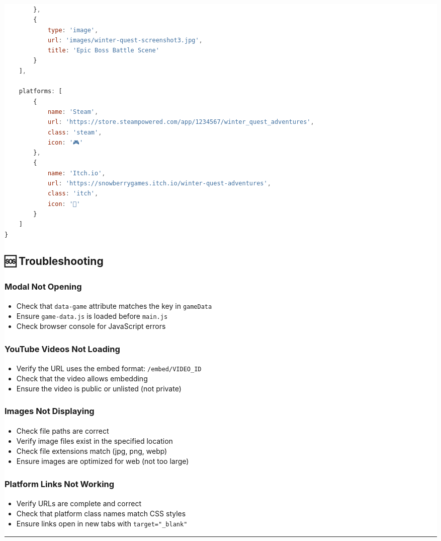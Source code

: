 ```javascript
        },
        {
            type: 'image',
            url: 'images/winter-quest-screenshot3.jpg',
            title: 'Epic Boss Battle Scene'
        }
    ],
    
    platforms: [
        {
            name: 'Steam',
            url: 'https://store.steampowered.com/app/1234567/winter_quest_adventures',
            class: 'steam',
            icon: '🎮'
        },
        {
            name: 'Itch.io',
            url: 'https://snowberrygames.itch.io/winter-quest-adventures',
            class: 'itch',
            icon: '🎯'
        }
    ]
}
```

## 🆘 Troubleshooting

### Modal Not Opening
- Check that `data-game` attribute matches the key in `gameData`
- Ensure `game-data.js` is loaded before `main.js`
- Check browser console for JavaScript errors

### YouTube Videos Not Loading
- Verify the URL uses the embed format: `/embed/VIDEO_ID`
- Check that the video allows embedding
- Ensure the video is public or unlisted (not private)

### Images Not Displaying
- Check file paths are correct
- Verify image files exist in the specified location
- Check file extensions match (jpg, png, webp)
- Ensure images are optimized for web (not too large)

### Platform Links Not Working
- Verify URLs are complete and correct
- Check that platform class names match CSS styles
- Ensure links open in new tabs with `target="_blank"`

---
